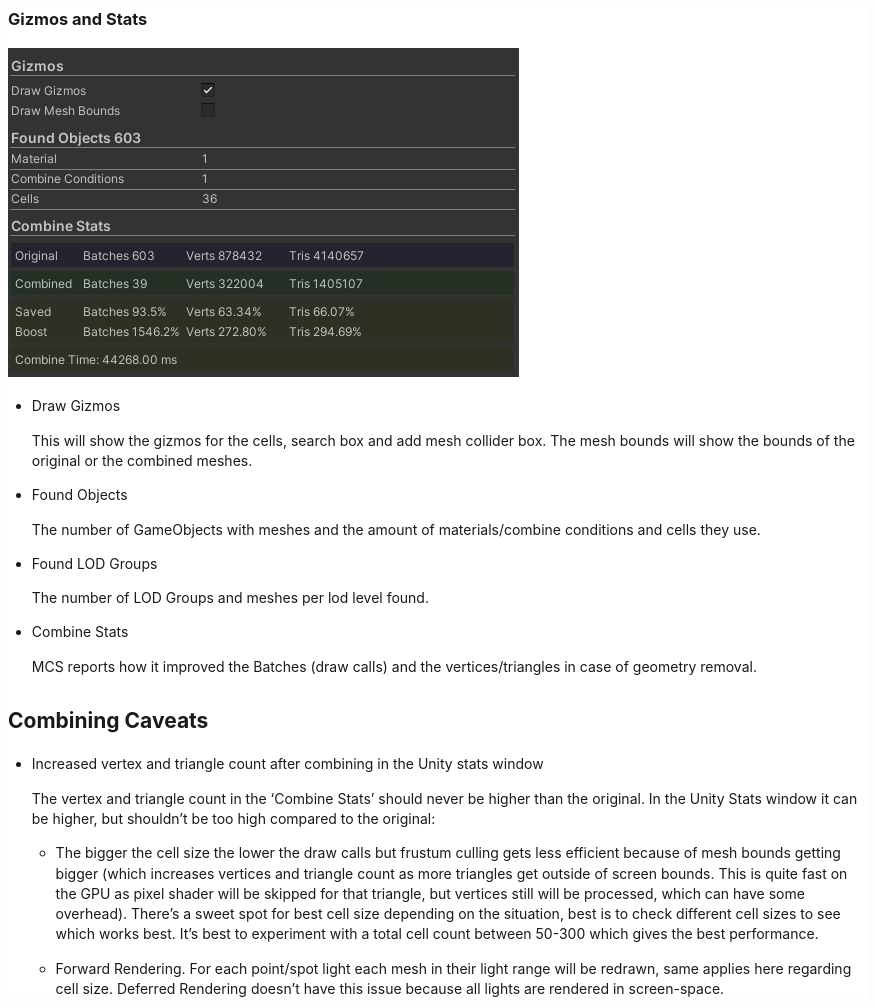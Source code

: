 ### Gizmos and Stats

![GizmosAndStats](Image/GizmosAndStats.jpg)

- Draw Gizmos

  This will show the gizmos for the cells, search box and add mesh collider box. The mesh bounds will show the bounds of the original or the combined meshes.

- Found Objects

  The number of GameObjects with meshes and the amount of materials/combine conditions and cells they use.

- Found LOD Groups

  The number of LOD Groups and meshes per lod level found.

- Combine Stats

  MCS reports how it improved the Batches (draw calls) and the vertices/triangles in case of geometry removal.

## Combining Caveats

- Increased vertex and triangle count after combining in the Unity stats window

  The vertex and triangle count in the ‘Combine Stats’ should never be higher than the original. In the Unity Stats window it can be higher, but shouldn’t be too high compared to the original:

  - The bigger the cell size the lower the draw calls but frustum culling gets less efficient because of mesh bounds getting bigger (which increases vertices and triangle count as more triangles get outside of screen bounds. This is quite fast on the GPU as pixel shader will be skipped for that triangle, but vertices still will be processed, which can have some overhead). There’s a sweet spot for best cell size depending on the situation, best is to check different cell sizes to see which works best. It’s best to experiment with a total cell count between 50-300 which gives the best performance.

  - Forward Rendering. For each point/spot light each mesh in their light range will be redrawn, same applies here regarding cell size. Deferred Rendering doesn’t have this issue because all lights are rendered in screen-space.
